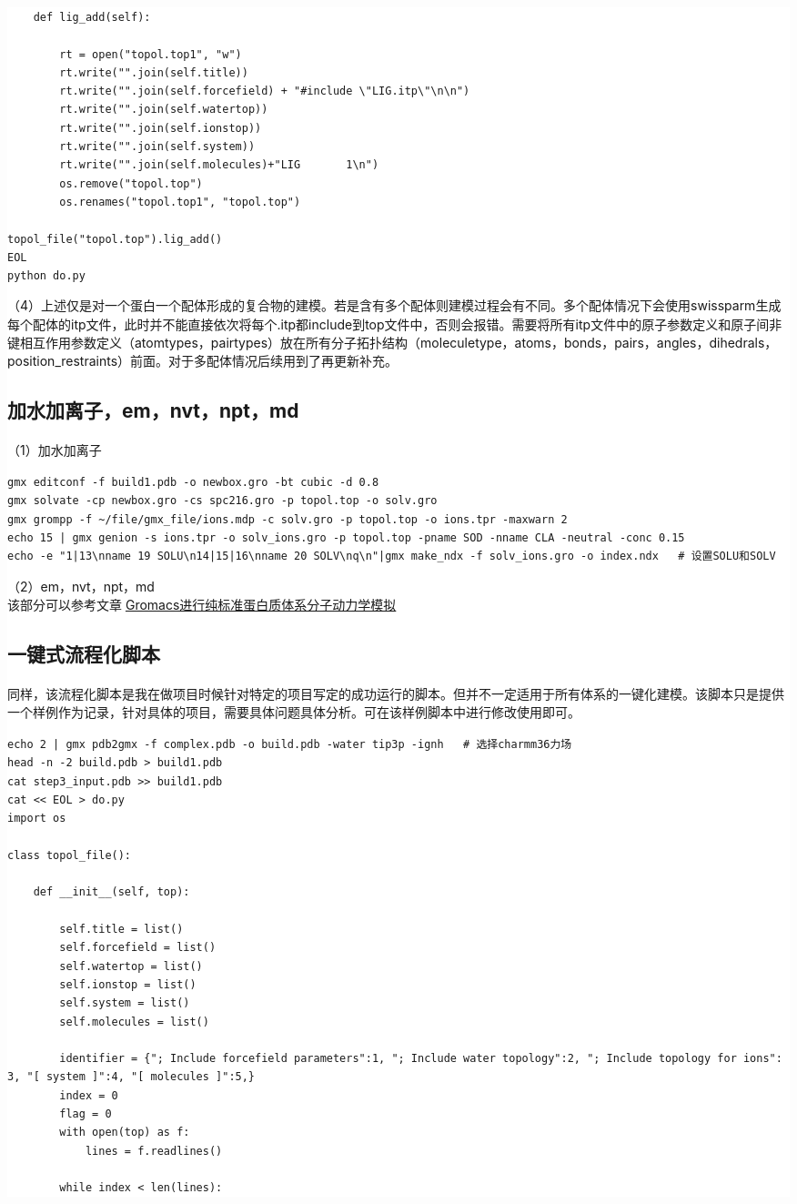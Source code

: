 ```shell
    def lig_add(self):

        rt = open("topol.top1", "w")
        rt.write("".join(self.title))
        rt.write("".join(self.forcefield) + "#include \"LIG.itp\"\n\n")
        rt.write("".join(self.watertop))
        rt.write("".join(self.ionstop))
        rt.write("".join(self.system))
        rt.write("".join(self.molecules)+"LIG       1\n")
        os.remove("topol.top")
        os.renames("topol.top1", "topol.top")

topol_file("topol.top").lig_add()
EOL
python do.py
```
（4）上述仅是对一个蛋白一个配体形成的复合物的建模。若是含有多个配体则建模过程会有不同。多个配体情况下会使用swissparm生成每个配体的itp文件，此时并不能直接依次将每个.itp都include到top文件中，否则会报错。需要将所有itp文件中的原子参数定义和原子间非键相互作用参数定义（atomtypes，pairtypes）放在所有分子拓扑结构（moleculetype，atoms，bonds，pairs，angles，dihedrals，position_restraints）前面。对于多配体情况后续用到了再更新补充。  
## 加水加离子，em，nvt，npt，md
（1）加水加离子   
```shell
gmx editconf -f build1.pdb -o newbox.gro -bt cubic -d 0.8
gmx solvate -cp newbox.gro -cs spc216.gro -p topol.top -o solv.gro
gmx grompp -f ~/file/gmx_file/ions.mdp -c solv.gro -p topol.top -o ions.tpr -maxwarn 2
echo 15 | gmx genion -s ions.tpr -o solv_ions.gro -p topol.top -pname SOD -nname CLA -neutral -conc 0.15
echo -e "1|13\nname 19 SOLU\n14|15|16\nname 20 SOLV\nq\n"|gmx make_ndx -f solv_ions.gro -o index.ndx   # 设置SOLU和SOLV
```
（2）em，nvt，npt，md   
该部分可以参考文章 [Gromacs进行纯标准蛋白质体系分子动力学模拟](https://mp.weixin.qq.com/s/WZORa3lOA3H4tBjaFQ3mSA)  
## 一键式流程化脚本
同样，该流程化脚本是我在做项目时候针对特定的项目写定的成功运行的脚本。但并不一定适用于所有体系的一键化建模。该脚本只是提供一个样例作为记录，针对具体的项目，需要具体问题具体分析。可在该样例脚本中进行修改使用即可。   
```shell
echo 2 | gmx pdb2gmx -f complex.pdb -o build.pdb -water tip3p -ignh   # 选择charmm36力场
head -n -2 build.pdb > build1.pdb
cat step3_input.pdb >> build1.pdb
cat << EOL > do.py
import os

class topol_file():

    def __init__(self, top):

        self.title = list()
        self.forcefield = list()
        self.watertop = list()
        self.ionstop = list()
        self.system = list()
        self.molecules = list()
        
        identifier = {"; Include forcefield parameters":1, "; Include water topology":2, "; Include topology for ions":3, "[ system ]":4, "[ molecules ]":5,}
        index = 0
        flag = 0
        with open(top) as f:
            lines = f.readlines()

        while index < len(lines):
```